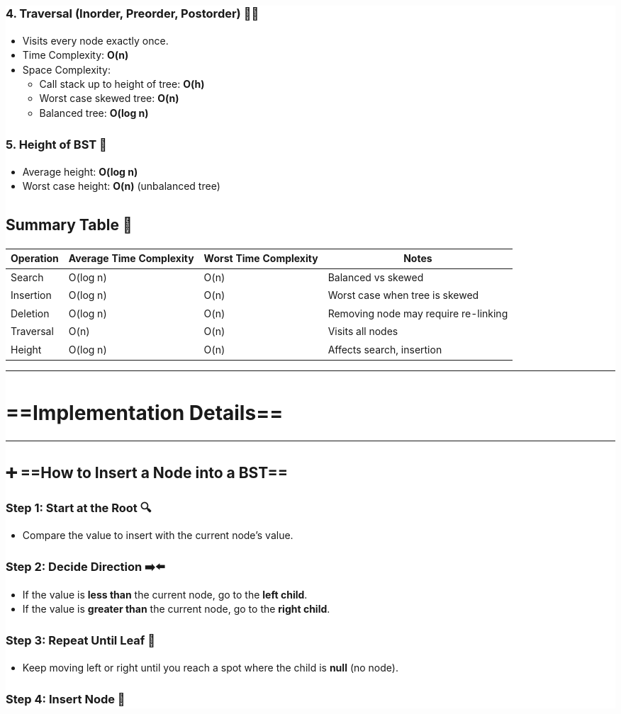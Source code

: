 ### 4. **Traversal (Inorder, Preorder, Postorder)** 🚶‍♂️

- Visits every node exactly once.
- Time Complexity: **O(n)**
- Space Complexity:
    - Call stack up to height of tree: **O(h)**
    - Worst case skewed tree: **O(n)**
    - Balanced tree: **O(log n)**

### 5. **Height of BST** 📏

- Average height: **O(log n)**
- Worst case height: **O(n)** (unbalanced tree)

## Summary Table 📌

|Operation|Average Time Complexity|Worst Time Complexity|Notes|
|---|---|---|---|
|Search|O(log n)|O(n)|Balanced vs skewed|
|Insertion|O(log n)|O(n)|Worst case when tree is skewed|
|Deletion|O(log n)|O(n)|Removing node may require re-linking|
|Traversal|O(n)|O(n)|Visits all nodes|
|Height|O(log n)|O(n)|Affects search, insertion|

---

# ==Implementation Details==

---

  

## ➕ ==How to Insert a Node into a BST==

### Step 1: Start at the Root 🔍

- Compare the value to insert with the current node’s value.

### Step 2: Decide Direction ➡️⬅️

- If the value is **less than** the current node, go to the **left child**.
- If the value is **greater than** the current node, go to the **right child**.

### Step 3: Repeat Until Leaf 🏁

- Keep moving left or right until you reach a spot where the child is **null** (no node).

### Step 4: Insert Node 🌱
